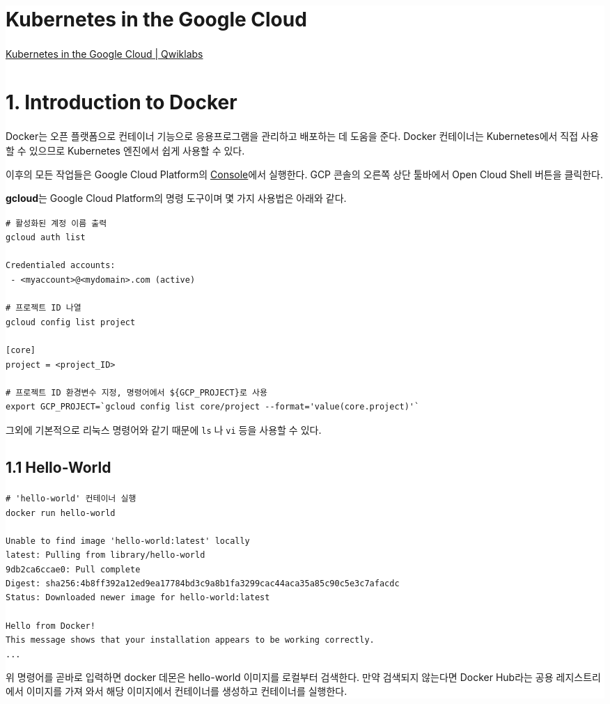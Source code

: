 # Kubernetes in the Google Cloud

[Kubernetes in the Google Cloud | Qwiklabs](https://google.qwiklabs.com/quests/29)

# 1. Introduction to Docker

Docker는 오픈 플랫폼으로 컨테이너 기능으로 응용프로그램을 관리하고 배포하는 데 도움을 준다. Docker 컨테이너는 Kubernetes에서 직접 사용할 수 있으므로 Kubernetes 엔진에서 쉽게 사용할 수 있다.

이후의 모든 작업들은 Google Cloud Platform의 [Console](https://console.cloud.google.com)에서 실행한다. GCP 콘솔의 오른쪽 상단 툴바에서 Open Cloud Shell 버튼을 클릭한다.

**gcloud**는 Google Cloud Platform의 명령 도구이며 몇 가지 사용법은 아래와 같다.

    # 활성화된 계정 이름 출력
    gcloud auth list
    
    Credentialed accounts:
     - <myaccount>@<mydomain>.com (active)
    
    # 프로젝트 ID 나열
    gcloud config list project
    
    [core]
    project = <project_ID>
    
    # 프로젝트 ID 환경변수 지정, 명령어에서 ${GCP_PROJECT}로 사용
    export GCP_PROJECT=`gcloud config list core/project --format='value(core.project)'`

그외에 기본적으로 리눅스 명령어와 같기 때문에 `ls` 나 `vi` 등을 사용할 수 있다.

## 1.1 Hello-World

    # 'hello-world' 컨테이너 실행
    docker run hello-world
    
    Unable to find image 'hello-world:latest' locally
    latest: Pulling from library/hello-world
    9db2ca6ccae0: Pull complete
    Digest: sha256:4b8ff392a12ed9ea17784bd3c9a8b1fa3299cac44aca35a85c90c5e3c7afacdc
    Status: Downloaded newer image for hello-world:latest
    
    Hello from Docker!
    This message shows that your installation appears to be working correctly.
    ...

위 명령어를 곧바로 입력하면 docker 데몬은 hello-world 이미지를 로컬부터 검색한다. 만약 검색되지 않는다면 Docker Hub라는 공용 레지스트리에서 이미지를 가져 와서 해당 이미지에서 컨테이너를 생성하고 컨테이너를 실행한다.
